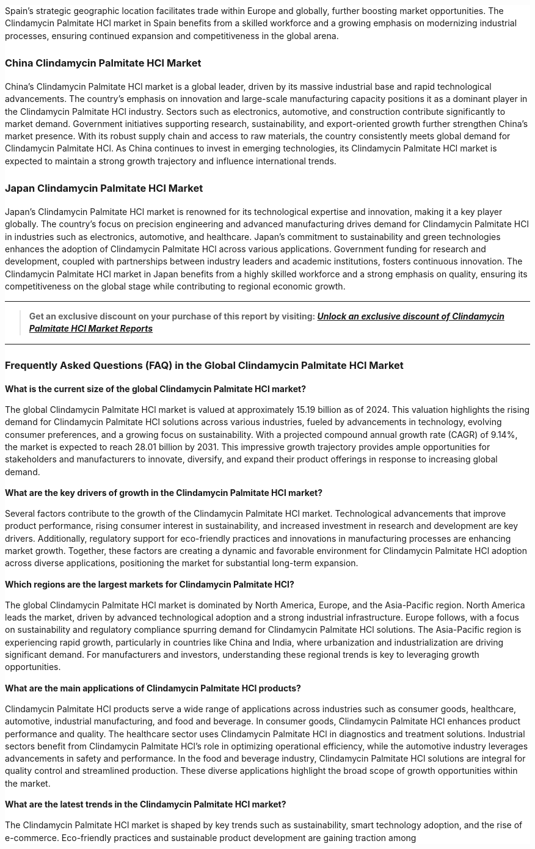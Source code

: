 Spain&rsquo;s strategic geographic location facilitates trade within Europe and globally, further boosting market opportunities. The Clindamycin Palmitate HCl market in Spain benefits from a skilled workforce and a growing emphasis on modernizing industrial processes, ensuring continued expansion and competitiveness in the global arena.</p><h3>China Clindamycin Palmitate HCl Market</h3><p>China&rsquo;s Clindamycin Palmitate HCl market is a global leader, driven by its massive industrial base and rapid technological advancements. The country&rsquo;s emphasis on innovation and large-scale manufacturing capacity positions it as a dominant player in the Clindamycin Palmitate HCl industry. Sectors such as electronics, automotive, and construction contribute significantly to market demand. Government initiatives supporting research, sustainability, and export-oriented growth further strengthen China&rsquo;s market presence. With its robust supply chain and access to raw materials, the country consistently meets global demand for Clindamycin Palmitate HCl. As China continues to invest in emerging technologies, its Clindamycin Palmitate HCl market is expected to maintain a strong growth trajectory and influence international trends.</p><h3>Japan Clindamycin Palmitate HCl Market</h3><p>Japan&rsquo;s Clindamycin Palmitate HCl market is renowned for its technological expertise and innovation, making it a key player globally. The country&rsquo;s focus on precision engineering and advanced manufacturing drives demand for Clindamycin Palmitate HCl in industries such as electronics, automotive, and healthcare. Japan&rsquo;s commitment to sustainability and green technologies enhances the adoption of Clindamycin Palmitate HCl across various applications. Government funding for research and development, coupled with partnerships between industry leaders and academic institutions, fosters continuous innovation. The Clindamycin Palmitate HCl market in Japan benefits from a highly skilled workforce and a strong emphasis on quality, ensuring its competitiveness on the global stage while contributing to regional economic growth.</p><hr /><blockquote><p><strong>Get an exclusive discount on your purchase of this report by visiting: <em><a href="://marketresearchpulse.com/ask-for-discount/64337?utm_source=Github&amp;utm_medium=0114">Unlock an exclusive discount of Clindamycin Palmitate HCl Market Reports</a></em>&nbsp;</strong></p></blockquote><hr /><h3>Frequently Asked Questions (FAQ) in the Global Clindamycin Palmitate HCl Market</h3><p><strong>What is the current size of the global Clindamycin Palmitate HCl market?</strong></p><p>The global Clindamycin Palmitate HCl market is valued at approximately 15.19 billion as of 2024. This valuation highlights the rising demand for Clindamycin Palmitate HCl solutions across various industries, fueled by advancements in technology, evolving consumer preferences, and a growing focus on sustainability. With a projected compound annual growth rate (CAGR) of 9.14%, the market is expected to reach 28.01 billion by 2031. This impressive growth trajectory provides ample opportunities for stakeholders and manufacturers to innovate, diversify, and expand their product offerings in response to increasing global demand.</p><p><strong>What are the key drivers of growth in the Clindamycin Palmitate HCl market?</strong></p><p>Several factors contribute to the growth of the Clindamycin Palmitate HCl market. Technological advancements that improve product performance, rising consumer interest in sustainability, and increased investment in research and development are key drivers. Additionally, regulatory support for eco-friendly practices and innovations in manufacturing processes are enhancing market growth. Together, these factors are creating a dynamic and favorable environment for Clindamycin Palmitate HCl adoption across diverse applications, positioning the market for substantial long-term expansion.</p><p><strong>Which regions are the largest markets for Clindamycin Palmitate HCl?</strong></p><p>The global Clindamycin Palmitate HCl market is dominated by North America, Europe, and the Asia-Pacific region. North America leads the market, driven by advanced technological adoption and a strong industrial infrastructure. Europe follows, with a focus on sustainability and regulatory compliance spurring demand for Clindamycin Palmitate HCl solutions. The Asia-Pacific region is experiencing rapid growth, particularly in countries like China and India, where urbanization and industrialization are driving significant demand. For manufacturers and investors, understanding these regional trends is key to leveraging growth opportunities.</p><p><strong>What are the main applications of Clindamycin Palmitate HCl products?</strong></p><p>Clindamycin Palmitate HCl products serve a wide range of applications across industries such as consumer goods, healthcare, automotive, industrial manufacturing, and food and beverage. In consumer goods, Clindamycin Palmitate HCl enhances product performance and quality. The healthcare sector uses Clindamycin Palmitate HCl in diagnostics and treatment solutions. Industrial sectors benefit from Clindamycin Palmitate HCl&rsquo;s role in optimizing operational efficiency, while the automotive industry leverages advancements in safety and performance. In the food and beverage industry, Clindamycin Palmitate HCl solutions are integral for quality control and streamlined production. These diverse applications highlight the broad scope of growth opportunities within the market.</p><p><strong>What are the latest trends in the Clindamycin Palmitate HCl market?</strong></p><p>The Clindamycin Palmitate HCl market is shaped by key trends such as sustainability, smart technology adoption, and the rise of e-commerce. Eco-friendly practices and sustainable product development are gaining traction among